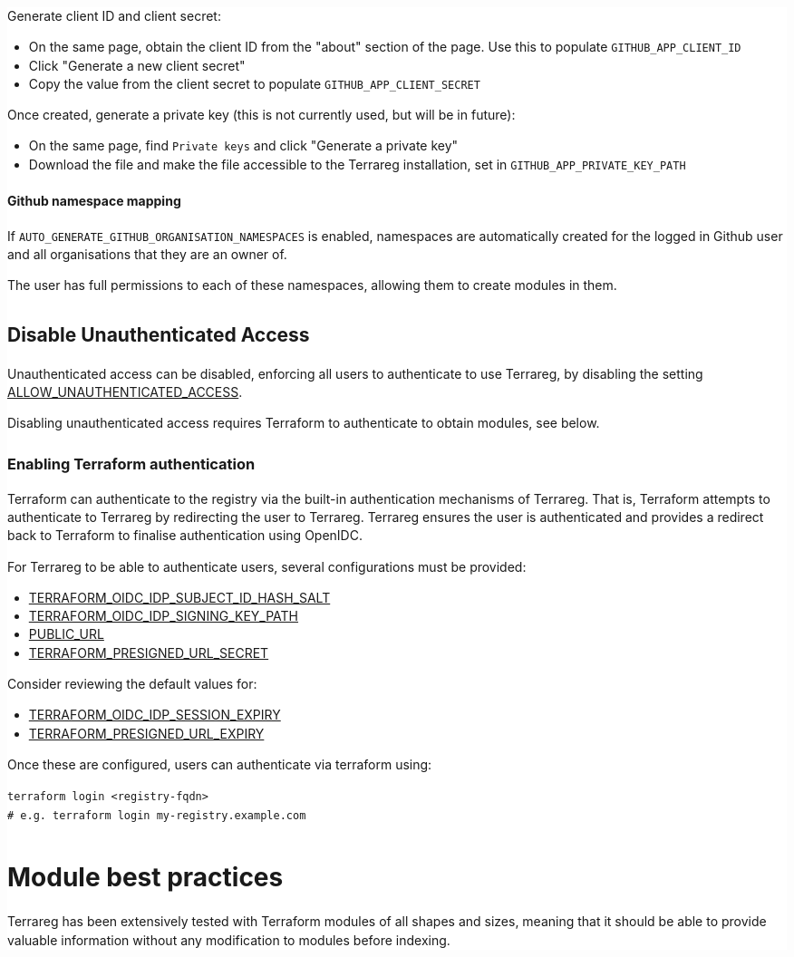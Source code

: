 Generate client ID and client secret:

 * On the same page, obtain the client ID from the "about" section of the page. Use this to populate `GITHUB_APP_CLIENT_ID`
 * Click "Generate a new client secret"
 * Copy the value from the client secret to populate `GITHUB_APP_CLIENT_SECRET`


Once created, generate a private key (this is not currently used, but will be in future):

 * On the same page, find `Private keys` and click "Generate a private key"
 * Download the file and make the file accessible to the Terrareg installation, set in `GITHUB_APP_PRIVATE_KEY_PATH`

#### Github namespace mapping

If `AUTO_GENERATE_GITHUB_ORGANISATION_NAMESPACES` is enabled, namespaces are automatically created for the logged in Github user and all organisations that they are an owner of.

The user has full permissions to each of these namespaces, allowing them to create modules in them.


## Disable Unauthenticated Access

Unauthenticated access can be disabled, enforcing all users to authenticate to use Terrareg, by disabling the setting [ALLOW_UNAUTHENTICATED_ACCESS](./CONFIG.md#allow_unauthenticated_access).

Disabling unauthenticated access requires Terraform to authenticate to obtain modules, see below.

### Enabling Terraform authentication

Terraform can authenticate to the registry via the built-in authentication mechanisms of Terrareg. That is, Terraform attempts to authenticate to Terrareg by redirecting the user to Terrareg. Terrareg ensures the user is authenticated and provides a redirect back to Terraform to finalise authentication using OpenIDC.

For Terrareg to be able to authenticate users, several configurations must be provided:
 
 * [TERRAFORM_OIDC_IDP_SUBJECT_ID_HASH_SALT](./CONFIG.md#terraform_oidc_idp_subject_id_hash_salt)
 * [TERRAFORM_OIDC_IDP_SIGNING_KEY_PATH](./CONFIG.md#terraform_oidc_idp_signing_key_path)
 * [PUBLIC_URL](./CONFIG.md#public_url)
 * [TERRAFORM_PRESIGNED_URL_SECRET](./CONFIG.md#terraform_presigned_url_secret)

Consider reviewing the default values for:
 * [TERRAFORM_OIDC_IDP_SESSION_EXPIRY](./CONFIG.md#terraform_oidc_idp_session_expiry)
 * [TERRAFORM_PRESIGNED_URL_EXPIRY](./CONFIG.md#terraform_presigned_url_expiry)

Once these are configured, users can authenticate via terraform using:
```
terraform login <registry-fqdn>
# e.g. terraform login my-registry.example.com
```


# Module best practices

Terrareg has been extensively tested with Terraform modules of all shapes and sizes, meaning that it should be able to provide valuable information without any modification to modules before indexing.
